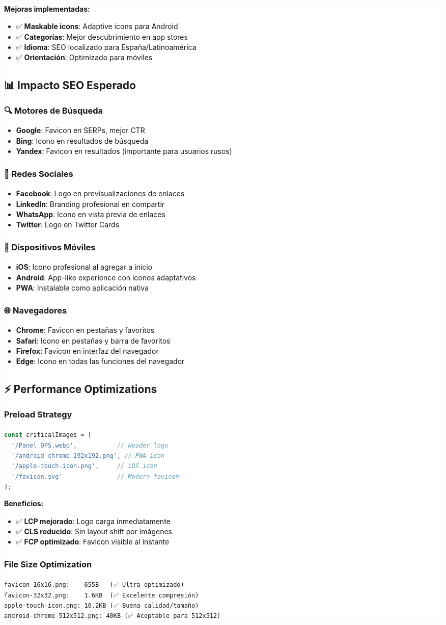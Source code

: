 **Mejoras implementadas:**
- ✅ **Maskable icons**: Adaptive icons para Android
- ✅ **Categorías**: Mejor descubrimiento en app stores
- ✅ **Idioma**: SEO localizado para España/Latinoamérica
- ✅ **Orientación**: Optimizado para móviles

## 📊 **Impacto SEO Esperado**

### **🔍 Motores de Búsqueda**
- **Google**: Favicon en SERPs, mejor CTR
- **Bing**: Icono en resultados de búsqueda
- **Yandex**: Favicon en resultados (importante para usuarios rusos)

### **📱 Redes Sociales**
- **Facebook**: Logo en previsualizaciones de enlaces
- **LinkedIn**: Branding profesional en compartir
- **WhatsApp**: Icono en vista previa de enlaces
- **Twitter**: Logo en Twitter Cards

### **📲 Dispositivos Móviles**
- **iOS**: Icono profesional al agregar a inicio
- **Android**: App-like experience con iconos adaptativos
- **PWA**: Instalable como aplicación nativa

### **🌐 Navegadores**
- **Chrome**: Favicon en pestañas y favoritos
- **Safari**: Icono en pestañas y barra de favoritos
- **Firefox**: Favicon en interfaz del navegador
- **Edge**: Icono en todas las funciones del navegador

## ⚡ **Performance Optimizations**

### **Preload Strategy**
```javascript
const criticalImages = [
  '/Panel OPS.webp',           // Header logo
  '/android-chrome-192x192.png', // PWA icon
  '/apple-touch-icon.png',     // iOS icon
  '/favicon.svg'               // Modern favicon
];
```

**Beneficios:**
- ✅ **LCP mejorado**: Logo carga inmediatamente
- ✅ **CLS reducido**: Sin layout shift por imágenes
- ✅ **FCP optimizado**: Favicon visible al instante

### **File Size Optimization**
```
favicon-16x16.png:    655B   (✅ Ultra optimizado)
favicon-32x32.png:    1.6KB  (✅ Excelente compresión)
apple-touch-icon.png: 10.2KB (✅ Buena calidad/tamaño)
android-chrome-512x512.png: 40KB (✅ Aceptable para 512x512)
```

